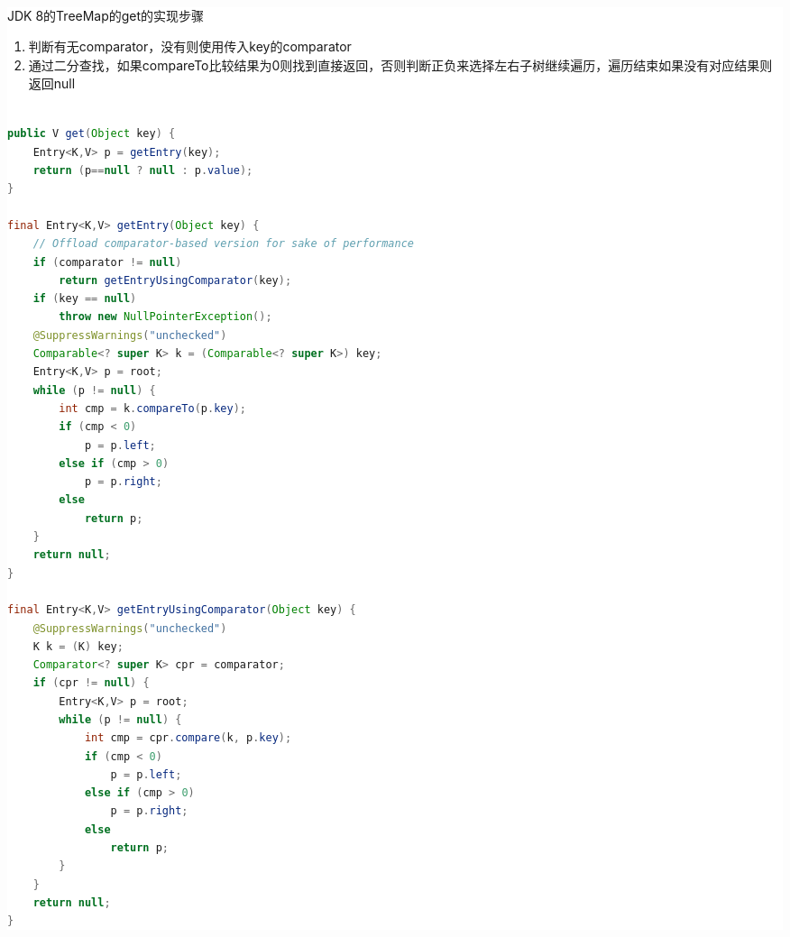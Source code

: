 JDK 8的TreeMap的get的实现步骤

1. 判断有无comparator，没有则使用传入key的comparator
2. 通过二分查找，如果compareTo比较结果为0则找到直接返回，否则判断正负来选择左右子树继续遍历，遍历结束如果没有对应结果则返回null

```java

public V get(Object key) {
    Entry<K,V> p = getEntry(key);
    return (p==null ? null : p.value);
}

final Entry<K,V> getEntry(Object key) {
    // Offload comparator-based version for sake of performance
    if (comparator != null)
        return getEntryUsingComparator(key);
    if (key == null)
        throw new NullPointerException();
    @SuppressWarnings("unchecked")
    Comparable<? super K> k = (Comparable<? super K>) key;
    Entry<K,V> p = root;
    while (p != null) {
        int cmp = k.compareTo(p.key);
        if (cmp < 0)
            p = p.left;
        else if (cmp > 0)
            p = p.right;
        else
            return p;
    }
    return null;
}

final Entry<K,V> getEntryUsingComparator(Object key) {
    @SuppressWarnings("unchecked")
    K k = (K) key;
    Comparator<? super K> cpr = comparator;
    if (cpr != null) {
        Entry<K,V> p = root;
        while (p != null) {
            int cmp = cpr.compare(k, p.key);
            if (cmp < 0)
                p = p.left;
            else if (cmp > 0)
                p = p.right;
            else
                return p;
        }
    }
    return null;
}
```

